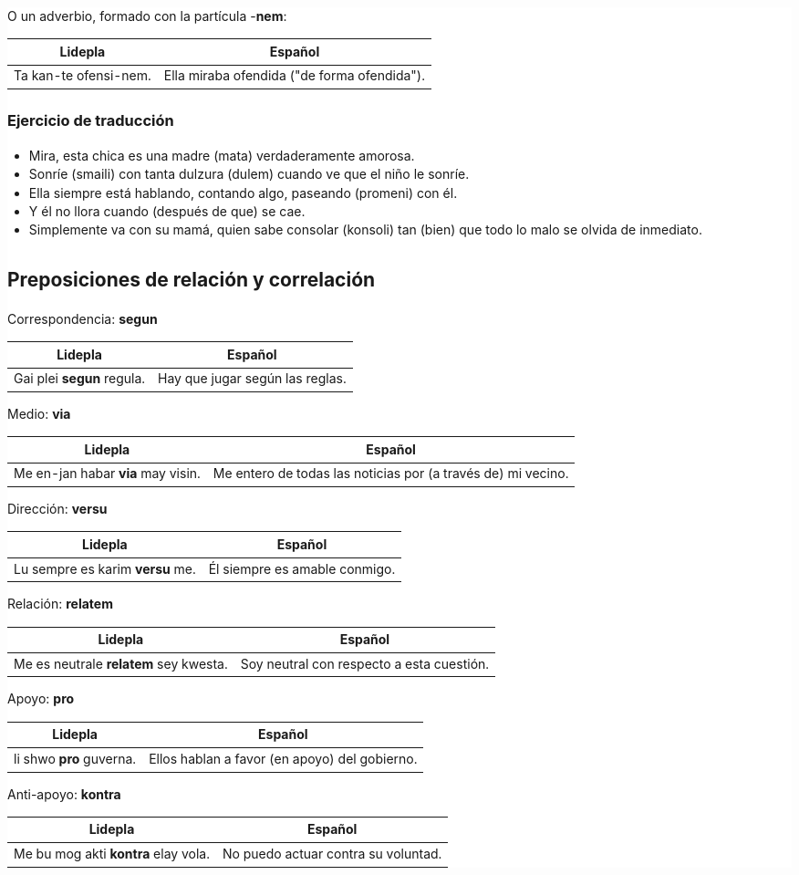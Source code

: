 O un adverbio, formado con la partícula -**nem**:

| Lidepla               | Español                                     |
|-----------------------|---------------------------------------------|
| Ta kan-te ofensi-nem. | Ella miraba ofendida ("de forma ofendida"). |

### Ejercicio de traducción

- Mira, esta chica es una madre (mata) verdaderamente amorosa.
- Sonríe (smaili) con tanta dulzura (dulem) cuando ve que el niño le sonríe.
- Ella siempre está hablando, contando algo, paseando (promeni) con él.
- Y él no llora cuando (después de que) se cae.
- Simplemente va con su mamá, quien sabe consolar (konsoli) tan (bien) que todo
lo malo se olvida de inmediato.

## Preposiciones de relación y correlación

Correspondencia: **segun**

| Lidepla                    | Español                         |
|----------------------------|---------------------------------|
| Gai plei **segun** regula. | Hay que jugar según las reglas. |

Medio: **via**

| Lidepla                            | Español                                                      |
|------------------------------------|--------------------------------------------------------------|
| Me en-jan habar **via** may visin. | Me entero de todas las noticias por (a través de) mi vecino. |

Dirección: **versu**

| Lidepla                          | Español                       |
|----------------------------------|-------------------------------|
| Lu sempre es karim **versu** me. | Él siempre es amable conmigo. |

Relación: **relatem**

| Lidepla                                | Español                                   |
|----------------------------------------|-------------------------------------------|
| Me es neutrale **relatem** sey kwesta. | Soy neutral con respecto a esta cuestión. |

Apoyo: **pro**

| Lidepla                  | Español                                       |
|--------------------------|-----------------------------------------------|
| li shwo **pro** guverna. | Ellos hablan a favor (en apoyo) del gobierno. |

Anti-apoyo: **kontra**

| Lidepla                          | Español                       |
|----------------------------------|-------------------------------|
|Me bu mog akti **kontra** elay vola. |No puedo actuar contra su voluntad.|
